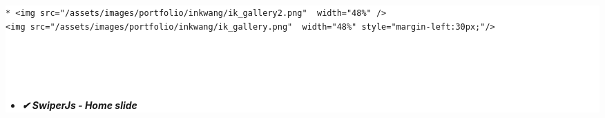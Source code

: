     * <img src="/assets/images/portfolio/inkwang/ik_gallery2.png"  width="48%" />
    <img src="/assets/images/portfolio/inkwang/ik_gallery.png"  width="48%" style="margin-left:30px;"/>
<br/><br/><br/>

* ##### ✔︎ SwiperJs - Home slide